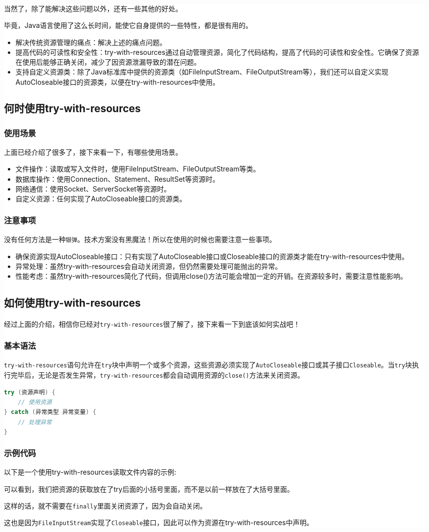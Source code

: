 当然了，除了能解决这些问题以外，还有一些其他的好处。

毕竟，Java语言使用了这么长时间，能使它自身提供的一些特性，都是很有用的。

- 解决传统资源管理的痛点：解决上述的痛点问题。
- 提高代码的可读性和安全性：try-with-resources通过自动管理资源，简化了代码结构，提高了代码的可读性和安全性。它确保了资源在使用后能够正确关闭，减少了因资源泄漏导致的潜在问题。
- 支持自定义资源类：除了Java标准库中提供的资源类（如FileInputStream、FileOutputStream等），我们还可以自定义实现AutoCloseable接口的资源类，以便在try-with-resources中使用。

## 何时使用try-with-resources

### 使用场景

上面已经介绍了很多了，接下来看一下，有哪些使用场景。

- 文件操作：读取或写入文件时，使用FileInputStream、FileOutputStream等类。
- 数据库操作：使用Connection、Statement、ResultSet等资源时。
- 网络通信：使用Socket、ServerSocket等资源时。
- 自定义资源：任何实现了AutoCloseable接口的资源类。

### 注意事项

没有任何方法是一种`银弹`。技术方案没有黑魔法！所以在使用的时候也需要注意一些事项。

- 确保资源实现AutoCloseable接口：只有实现了AutoCloseable接口或Closeable接口的资源类才能在try-with-resources中使用。
- 异常处理：虽然try-with-resources会自动关闭资源，但仍然需要处理可能抛出的异常。
- 性能考虑：虽然try-with-resources简化了代码，但调用close()方法可能会增加一定的开销。在资源较多时，需要注意性能影响。

## 如何使用try-with-resources

经过上面的介绍，相信你已经对`try-with-resources`很了解了，接下来看一下到底该如何实战吧！

### 基本语法

`try-with-resources`语句允许在`try`块中声明一个或多个资源，这些资源必须实现了`AutoCloseable`接口或其子接口`Closeable`。当`try`块执行完毕后，无论是否发生异常，`try-with-resources`都会自动调用资源的`close()`方法来关闭资源。

```java
try (资源声明) {
    // 使用资源
} catch (异常类型 异常变量) {
    // 处理异常
}
```

### 示例代码

以下是一个使用try-with-resources读取文件内容的示例:

可以看到，我们把资源的获取放在了try后面的小括号里面，而不是以前一样放在了大括号里面。

这样的话，就不需要在`finally`里面关闭资源了，因为会自动关闭。

这也是因为`FileInputStream`实现了`Closeable`接口，因此可以作为资源在try-with-resources中声明。
